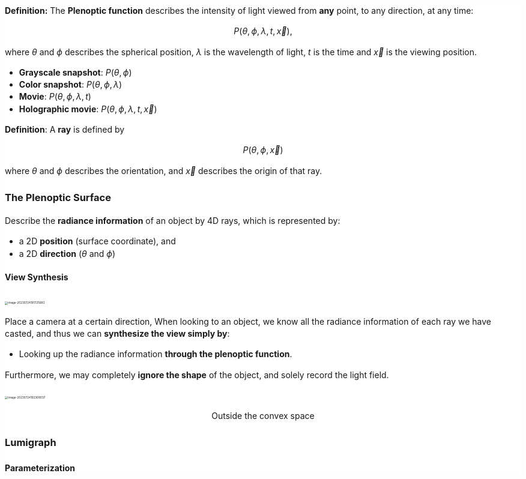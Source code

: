 **Definition:** The **Plenoptic function** describes the intensity of light viewed from **any** point, to any direction, at any time:

$$
P(\theta, \phi, \lambda, t, \vec{x}),
$$

where $\theta$ and $\phi$ describes the spherical position, $\lambda$ is the wavelength of light, $t$ is the time and $\vec{x}$ is the viewing position.

- **Grayscale snapshot**: $P(\theta, \phi)$
- **Color snapshot**: $P(\theta, \phi, \lambda)$
- **Movie**: $P(\theta, \phi, \lambda, t)$
- **Holographic movie**: $P(\theta, \phi, \lambda, t, \vec{x})$



**Definition**: A **ray** is defined by

$$
P(\theta, \phi, \vec{x})
$$

where $\theta$ and $\phi$ describes the orientation, and $\vec{x}$ describes the origin of that ray.



### The Plenoptic Surface

Describe the **radiance information** of an object by 4D rays, which is represented by:

- a 2D **position** (surface coordinate), and
-  a 2D **direction** ($\theta$ and $\phi$)



#### View Synthesis

<img src="images/Lecture19-img-23.png" alt="image-20230724191725683" style="zoom:33%;" />

Place a camera at a certain direction, When looking to an object, we know all the radiance information of each ray we have casted, and thus we can **synthesize the view simply by**:

- Looking up the radiance information **through the plenoptic function**.



Furthermore, we may completely **ignore the shape** of the object, and solely record the light field.

<img src="images/Lecture19-img-24.png" alt="image-20230724192309037" style="zoom: 33%;" />

<p align="center">Outside the convex space</p>



### Lumigraph

#### Parameterization
